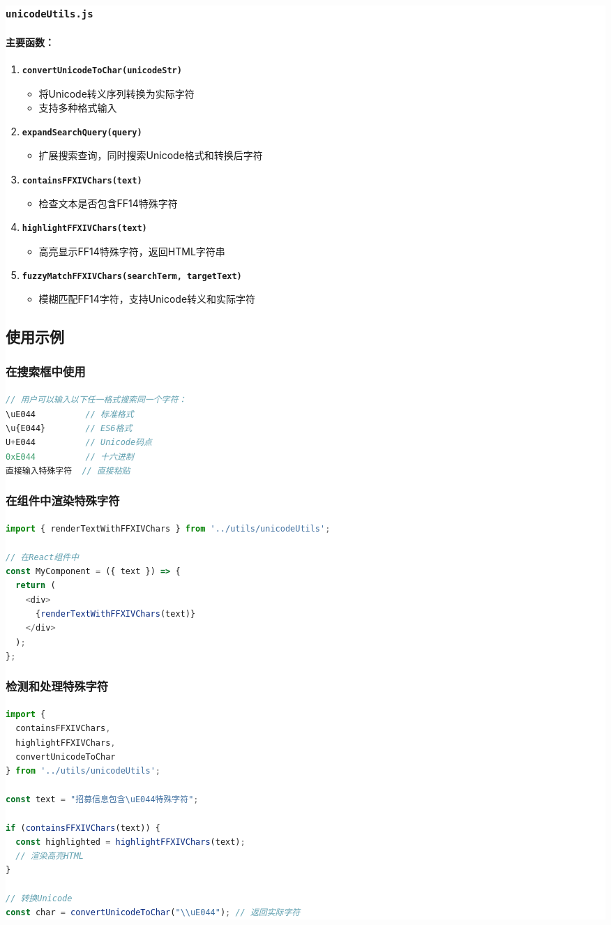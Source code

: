 ### `unicodeUtils.js`

#### 主要函数：

1. **`convertUnicodeToChar(unicodeStr)`**
   - 将Unicode转义序列转换为实际字符
   - 支持多种格式输入

2. **`expandSearchQuery(query)`**
   - 扩展搜索查询，同时搜索Unicode格式和转换后字符

3. **`containsFFXIVChars(text)`**
   - 检查文本是否包含FF14特殊字符

4. **`highlightFFXIVChars(text)`**
   - 高亮显示FF14特殊字符，返回HTML字符串

5. **`fuzzyMatchFFXIVChars(searchTerm, targetText)`**
   - 模糊匹配FF14字符，支持Unicode转义和实际字符

## 使用示例

### 在搜索框中使用

```javascript
// 用户可以输入以下任一格式搜索同一个字符：
\uE044          // 标准格式
\u{E044}        // ES6格式  
U+E044          // Unicode码点
0xE044          // 十六进制
直接输入特殊字符  // 直接粘贴
```

### 在组件中渲染特殊字符

```javascript
import { renderTextWithFFXIVChars } from '../utils/unicodeUtils';

// 在React组件中
const MyComponent = ({ text }) => {
  return (
    <div>
      {renderTextWithFFXIVChars(text)}
    </div>
  );
};
```

### 检测和处理特殊字符

```javascript
import { 
  containsFFXIVChars, 
  highlightFFXIVChars,
  convertUnicodeToChar 
} from '../utils/unicodeUtils';

const text = "招募信息包含\uE044特殊字符";

if (containsFFXIVChars(text)) {
  const highlighted = highlightFFXIVChars(text);
  // 渲染高亮HTML
}

// 转换Unicode
const char = convertUnicodeToChar("\\uE044"); // 返回实际字符
```